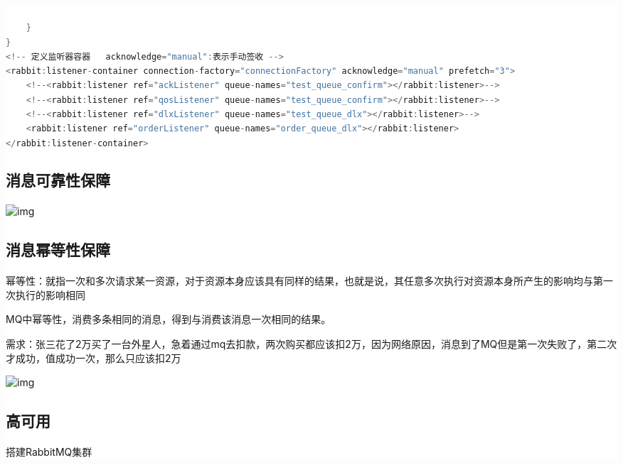 ```java

    }
}
<!-- 定义监听器容器   acknowledge="manual":表示手动签收 -->
<rabbit:listener-container connection-factory="connectionFactory" acknowledge="manual" prefetch="3">
    <!--<rabbit:listener ref="ackListener" queue-names="test_queue_confirm"></rabbit:listener>-->
    <!--<rabbit:listener ref="qosListener" queue-names="test_queue_confirm"></rabbit:listener>-->
    <!--<rabbit:listener ref="dlxListener" queue-names="test_queue_dlx"></rabbit:listener>-->
    <rabbit:listener ref="orderListener" queue-names="order_queue_dlx"></rabbit:listener>
</rabbit:listener-container>
```

## **消息可靠性保障**

![img]( https://img-ages-test0001.oss-cn-hangzhou.aliyuncs.com/images/image-20200618085314246.png)

## **消息幂等性保障**

幂等性：就指一次和多次请求某一资源，对于资源本身应该具有同样的结果，也就是说，其任意多次执行对资源本身所产生的影响均与第一次执行的影响相同

MQ中幂等性，消费多条相同的消息，得到与消费该消息一次相同的结果。

需求：张三花了2万买了一台外星人，急着通过mq去扣款，两次购买都应该扣2万，因为网络原因，消息到了MQ但是第一次失败了，第二次才成功，值成功一次，那么只应该扣2万

![img]( https://img-ages-test0001.oss-cn-hangzhou.aliyuncs.com/images/image-20200618091139690.png)

## 高可用

搭建RabbitMQ集群
